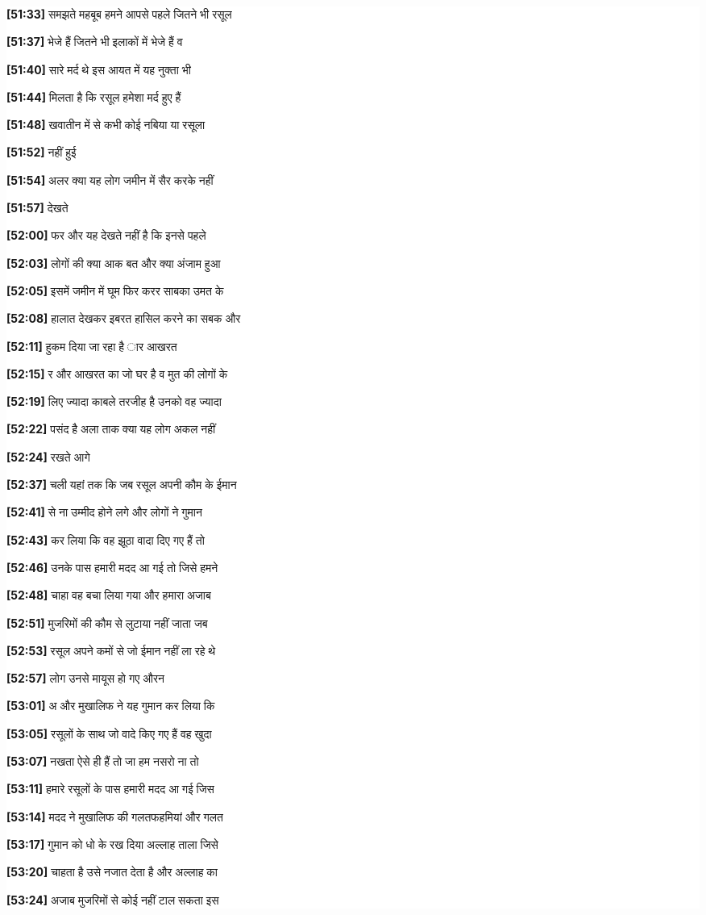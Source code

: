 **[51:33]** समझते महबूब हमने आपसे पहले जितने भी रसूल

**[51:37]** भेजे हैं जितने भी इलाकों में भेजे हैं व

**[51:40]** सारे मर्द थे इस आयत में यह नुक्ता भी

**[51:44]** मिलता है कि रसूल हमेशा मर्द हुए हैं

**[51:48]** खवातीन में से कभी कोई नबिया या रसूला

**[51:52]** नहीं हुई

**[51:54]** अलर क्या यह लोग जमीन में सैर करके नहीं

**[51:57]** देखते

**[52:00]** फर और यह देखते नहीं है कि इनसे पहले

**[52:03]** लोगों की क्या आक बत और क्या अंजाम हुआ

**[52:05]** इसमें जमीन में घूम फिर करर साबका उमत के

**[52:08]** हालात देखकर इबरत हासिल करने का सबक और

**[52:11]** हुकम दिया जा रहा है ार आखरत

**[52:15]** र और आखरत का जो घर है व मुत की लोगों के

**[52:19]** लिए ज्यादा काबले तरजीह है उनको वह ज्यादा

**[52:22]** पसंद है अला ताक क्या यह लोग अकल नहीं

**[52:24]** रखते आगे

**[52:37]** चली यहां तक कि जब रसूल अपनी कौम के ईमान

**[52:41]** से ना उम्मीद होने लगे और लोगों ने गुमान

**[52:43]** कर लिया कि वह झूठा वादा दिए गए हैं तो

**[52:46]** उनके पास हमारी मदद आ गई तो जिसे हमने

**[52:48]** चाहा वह बचा लिया गया और हमारा अजाब

**[52:51]** मुजरिमों की कौम से लुटाया नहीं जाता जब

**[52:53]** रसूल अपने कमों से जो ईमान नहीं ला रहे थे

**[52:57]** लोग उनसे मायूस हो गए औरन

**[53:01]** अ और मुखालिफ ने यह गुमान कर लिया कि

**[53:05]** रसूलों के साथ जो वादे किए गए हैं वह खुदा

**[53:07]** नखता ऐसे ही हैं तो जा हम नसरो ना तो

**[53:11]** हमारे रसूलों के पास हमारी मदद आ गई जिस

**[53:14]** मदद ने मुखालिफ की गलतफहमियां और गलत

**[53:17]** गुमान को धो के रख दिया अल्लाह ताला जिसे

**[53:20]** चाहता है उसे नजात देता है और अल्लाह का

**[53:24]** अजाब मुजरिमों से कोई नहीं टाल सकता इस
